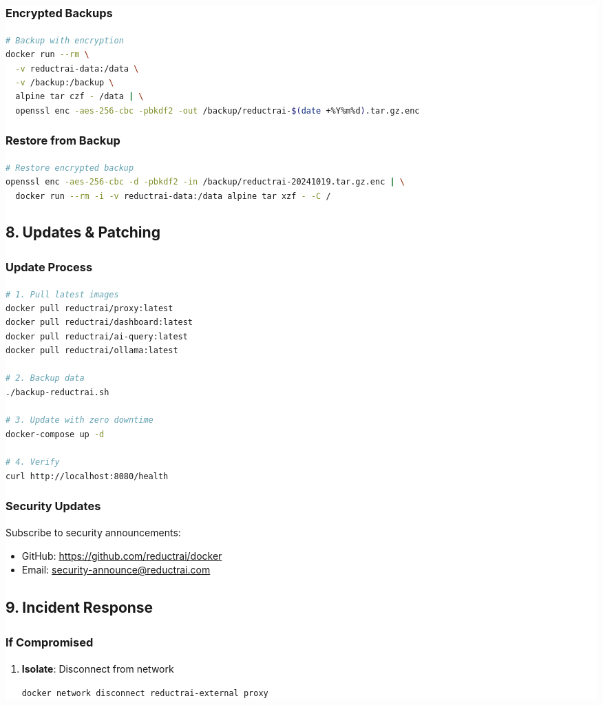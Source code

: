 ### Encrypted Backups

```bash
# Backup with encryption
docker run --rm \
  -v reductrai-data:/data \
  -v /backup:/backup \
  alpine tar czf - /data | \
  openssl enc -aes-256-cbc -pbkdf2 -out /backup/reductrai-$(date +%Y%m%d).tar.gz.enc
```

### Restore from Backup

```bash
# Restore encrypted backup
openssl enc -aes-256-cbc -d -pbkdf2 -in /backup/reductrai-20241019.tar.gz.enc | \
  docker run --rm -i -v reductrai-data:/data alpine tar xzf - -C /
```

## 8. Updates & Patching

### Update Process

```bash
# 1. Pull latest images
docker pull reductrai/proxy:latest
docker pull reductrai/dashboard:latest
docker pull reductrai/ai-query:latest
docker pull reductrai/ollama:latest

# 2. Backup data
./backup-reductrai.sh

# 3. Update with zero downtime
docker-compose up -d

# 4. Verify
curl http://localhost:8080/health
```

### Security Updates

Subscribe to security announcements:
- GitHub: https://github.com/reductrai/docker
- Email: security-announce@reductrai.com

## 9. Incident Response

### If Compromised

1. **Isolate**: Disconnect from network
   ```bash
   docker network disconnect reductrai-external proxy
   ```
